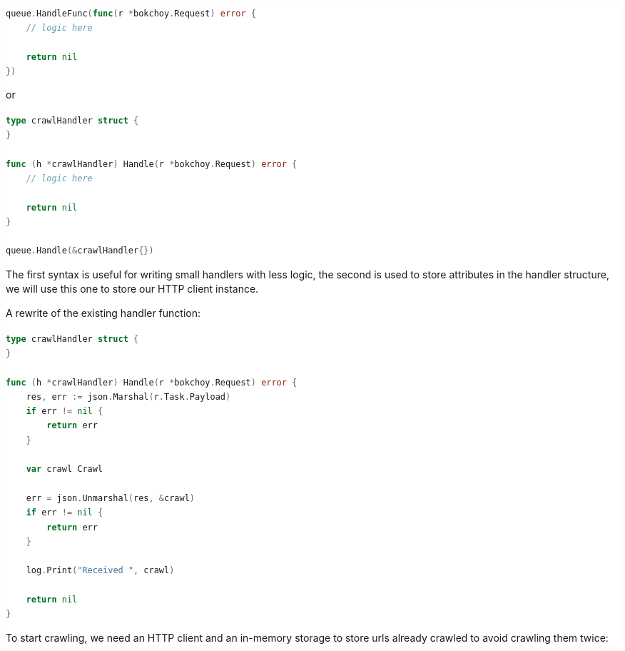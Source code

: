 ```go
queue.HandleFunc(func(r *bokchoy.Request) error {
	// logic here

	return nil
})
```

or 

```go
type crawlHandler struct {
}

func (h *crawlHandler) Handle(r *bokchoy.Request) error {
	// logic here

	return nil
}

queue.Handle(&crawlHandler{})
```

The first syntax is useful for writing small handlers with
less logic, the second is used to store attributes in the
handler structure, we will use this one to store our HTTP client
instance.

A rewrite of the existing handler function:

```go
type crawlHandler struct {
}

func (h *crawlHandler) Handle(r *bokchoy.Request) error {
	res, err := json.Marshal(r.Task.Payload)
	if err != nil {
		return err
	}

	var crawl Crawl

	err = json.Unmarshal(res, &crawl)
	if err != nil {
		return err
	}

	log.Print("Received ", crawl)

	return nil
}
```

To start crawling, we need an HTTP client and an in-memory storage to store
urls already crawled to avoid crawling them twice:
